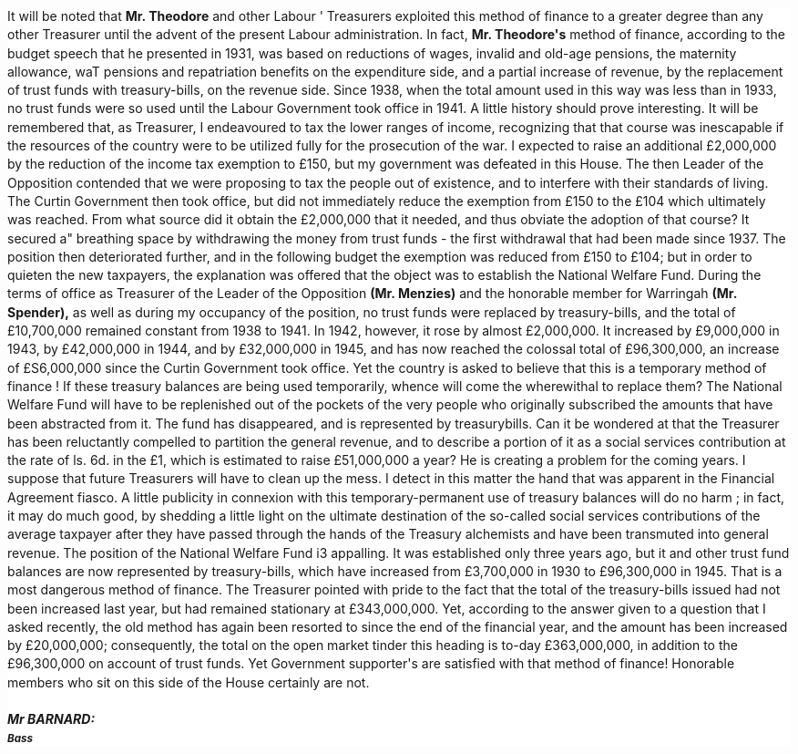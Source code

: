  It will be noted that  **Mr. Theodore**  and other Labour ' Treasurers exploited this method of finance to a greater degree than any other Treasurer until the advent of the present Labour administration. In fact,  **Mr. Theodore's**  method of finance, according to the budget speech that he presented in 1931, was based on reductions of wages, invalid and old-age pensions, the maternity allowance,  waT  pensions and repatriation benefits on the expenditure side, and a partial increase of revenue, by the replacement of trust funds with treasury-bills, on the revenue side. Since 1938, when the total amount used in this way was less than in 1933, no trust funds were so used until the Labour Government took office in 1941. A little history should prove interesting. It will be remembered that, as Treasurer, I endeavoured to tax the lower ranges of income, recognizing that that course was inescapable if the resources of the country were to be utilized fully for the prosecution of the war. I expected to raise an additional £2,000,000 by the reduction of the income tax exemption to £150, but my government was defeated in this House. The then Leader of the Opposition contended that we were proposing to tax the people out of existence, and to interfere with their standards of living. The Curtin Government then took office, but did not immediately reduce the exemption from £150 to the £104 which ultimately was reached. From what source did it obtain the £2,000,000 that it needed, and thus obviate the adoption of that course? It secured a" breathing space by withdrawing the money from trust funds - the first withdrawal that had been made since 1937. The position then deteriorated further, and in the following budget the exemption was reduced from £150 to £104; but  in  order to quieten the new taxpayers, the explanation was offered that the object was to establish the National Welfare Fund. During the terms of office as Treasurer of the Leader of the Opposition  **(Mr. Menzies)**  and the honorable member for Warringah  **(Mr. Spender),**  as well as during my occupancy of the position, no trust funds were replaced by treasury-bills, and the total of £10,700,000 remained constant from 1938 to 1941. In 1942, however, it rose by almost £2,000,000. It increased by £9,000,000 in 1943, by £42,000,000 in 1944, and by  £32,000,000 in 1945, and has now reached the colossal total of £96,300,000, an increase of £S6,000,000 since the Curtin Government took office. Yet the country is asked to believe that this is a temporary method of finance ! If these treasury balances are being used temporarily, whence will come the wherewithal to replace them? The National Welfare Fund will have to be replenished out of the pockets of the very people who originally subscribed the amounts that have been abstracted from it. The fund has disappeared, and is represented by treasurybills. Can it be wondered at that the Treasurer has been reluctantly compelled to partition the general revenue, and to describe a portion of it as a social services contribution at the rate of ls. 6d. in the £1, which is estimated to raise £51,000,000 a year? He is creating a problem for the coming years. I suppose that future Treasurers will have to clean up the mess. I detect in this matter the hand that was apparent in the Financial Agreement fiasco. A little publicity in connexion with this temporary-permanent use of treasury balances will do no harm ; in fact, it may do much good, by shedding a little light on the ultimate destination of the so-called social services contributions of the average taxpayer after they have passed through the hands of the Treasury alchemists and have been transmuted into general revenue. The position of the National Welfare Fund i3 appalling. It was established only three years ago, but it and other trust fund balances are now represented by treasury-bills, which have increased from £3,700,000 in 1930 to £96,300,000 in 1945. That is a most dangerous method of finance. The Treasurer pointed with pride to the fact that the total of the treasury-bills issued had not been increased last year, but had remained stationary at £343,000,000. Yet, according to the answer given to a question that I asked recently, the old method has again been resorted to since the end of the financial year, and the amount has been increased by £20,000,000; consequently, the total on the open market tinder this heading is to-day £363,000,000, in addition to the £96,300,000 on account of trust funds. Yet Government supporter's are satisfied with that method of finance! Honorable members who sit on this side of the House certainly are not. 

##### Mr BARNARD:<br><small class="text-muted">Bass</small>
